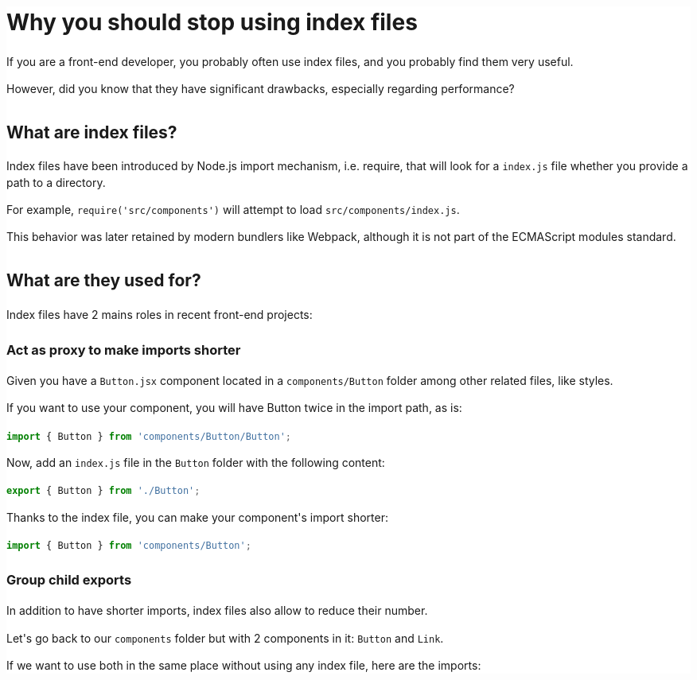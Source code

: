 # Why you should stop using index files

If you are a front-end developer, you probably often use index files, and you
probably find them very useful.

However, did you know that they have significant drawbacks, especially regarding
performance?

## What are index files?

Index files have been introduced by Node.js import mechanism, i.e. require, that
will look for a `index.js` file whether you provide a path to a directory.

For example, `require('src/components')` will attempt to load
`src/components/index.js`.

This behavior was later retained by modern bundlers like Webpack, although it is
not part of the ECMAScript modules standard.

## What are they used for?

Index files have 2 mains roles in recent front-end projects:

### Act as proxy to make imports shorter

Given you have a `Button.jsx` component located in a `components/Button` folder
among other related files, like styles.

If you want to use your component, you will have Button twice in the import
path, as is:

```js
import { Button } from 'components/Button/Button';
```

Now, add an `index.js` file in the `Button` folder with the following content:

```js
export { Button } from './Button';
```

Thanks to the index file, you can make your component's import shorter:

```js
import { Button } from 'components/Button';
```

### Group child exports

In addition to have shorter imports, index files also allow to reduce their
number.

Let's go back to our `components` folder but with 2 components in it: `Button`
and `Link`.

If we want to use both in the same place without using any index
file, here are the imports:
